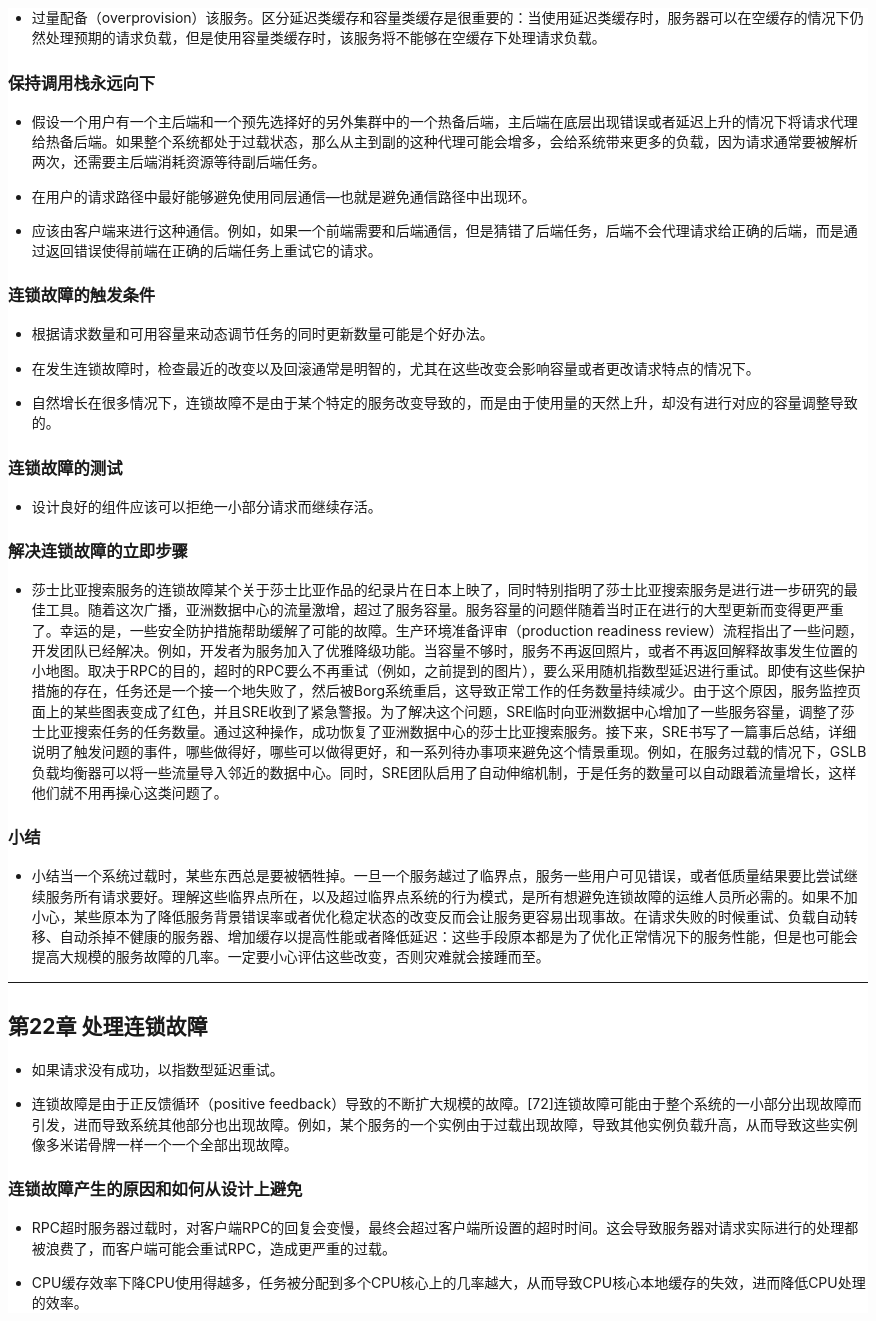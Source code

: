 + 过量配备（overprovision）该服务。区分延迟类缓存和容量类缓存是很重要的：当使用延迟类缓存时，服务器可以在空缓存的情况下仍然处理预期的请求负载，但是使用容量类缓存时，该服务将不能够在空缓存下处理请求负载。

### 保持调用栈永远向下

+ 假设一个用户有一个主后端和一个预先选择好的另外集群中的一个热备后端，主后端在底层出现错误或者延迟上升的情况下将请求代理给热备后端。如果整个系统都处于过载状态，那么从主到副的这种代理可能会增多，会给系统带来更多的负载，因为请求通常要被解析两次，还需要主后端消耗资源等待副后端任务。

+ 在用户的请求路径中最好能够避免使用同层通信—也就是避免通信路径中出现环。

+ 应该由客户端来进行这种通信。例如，如果一个前端需要和后端通信，但是猜错了后端任务，后端不会代理请求给正确的后端，而是通过返回错误使得前端在正确的后端任务上重试它的请求。

### 连锁故障的触发条件

+ 根据请求数量和可用容量来动态调节任务的同时更新数量可能是个好办法。

+ 在发生连锁故障时，检查最近的改变以及回滚通常是明智的，尤其在这些改变会影响容量或者更改请求特点的情况下。

+ 自然增长在很多情况下，连锁故障不是由于某个特定的服务改变导致的，而是由于使用量的天然上升，却没有进行对应的容量调整导致的。

### 连锁故障的测试

+ 设计良好的组件应该可以拒绝一小部分请求而继续存活。

### 解决连锁故障的立即步骤

+ 莎士比亚搜索服务的连锁故障某个关于莎士比亚作品的纪录片在日本上映了，同时特别指明了莎士比亚搜索服务是进行进一步研究的最佳工具。随着这次广播，亚洲数据中心的流量激增，超过了服务容量。服务容量的问题伴随着当时正在进行的大型更新而变得更严重了。幸运的是，一些安全防护措施帮助缓解了可能的故障。生产环境准备评审（production readiness review）流程指出了一些问题，开发团队已经解决。例如，开发者为服务加入了优雅降级功能。当容量不够时，服务不再返回照片，或者不再返回解释故事发生位置的小地图。取决于RPC的目的，超时的RPC要么不再重试（例如，之前提到的图片），要么采用随机指数型延迟进行重试。即使有这些保护措施的存在，任务还是一个接一个地失败了，然后被Borg系统重启，这导致正常工作的任务数量持续减少。由于这个原因，服务监控页面上的某些图表变成了红色，并且SRE收到了紧急警报。为了解决这个问题，SRE临时向亚洲数据中心增加了一些服务容量，调整了莎士比亚搜索任务的任务数量。通过这种操作，成功恢复了亚洲数据中心的莎士比亚搜索服务。接下来，SRE书写了一篇事后总结，详细说明了触发问题的事件，哪些做得好，哪些可以做得更好，和一系列待办事项来避免这个情景重现。例如，在服务过载的情况下，GSLB负载均衡器可以将一些流量导入邻近的数据中心。同时，SRE团队启用了自动伸缩机制，于是任务的数量可以自动跟着流量增长，这样他们就不用再操心这类问题了。

### 小结

+ 小结当一个系统过载时，某些东西总是要被牺牲掉。一旦一个服务越过了临界点，服务一些用户可见错误，或者低质量结果要比尝试继续服务所有请求要好。理解这些临界点所在，以及超过临界点系统的行为模式，是所有想避免连锁故障的运维人员所必需的。如果不加小心，某些原本为了降低服务背景错误率或者优化稳定状态的改变反而会让服务更容易出现事故。在请求失败的时候重试、负载自动转移、自动杀掉不健康的服务器、增加缓存以提高性能或者降低延迟：这些手段原本都是为了优化正常情况下的服务性能，但是也可能会提高大规模的服务故障的几率。一定要小心评估这些改变，否则灾难就会接踵而至。

---

## 第22章 处理连锁故障

+ 如果请求没有成功，以指数型延迟重试。

+ 连锁故障是由于正反馈循环（positive feedback）导致的不断扩大规模的故障。[72]连锁故障可能由于整个系统的一小部分出现故障而引发，进而导致系统其他部分也出现故障。例如，某个服务的一个实例由于过载出现故障，导致其他实例负载升高，从而导致这些实例像多米诺骨牌一样一个一个全部出现故障。

### 连锁故障产生的原因和如何从设计上避免

+ RPC超时服务器过载时，对客户端RPC的回复会变慢，最终会超过客户端所设置的超时时间。这会导致服务器对请求实际进行的处理都被浪费了，而客户端可能会重试RPC，造成更严重的过载。

+ CPU缓存效率下降CPU使用得越多，任务被分配到多个CPU核心上的几率越大，从而导致CPU核心本地缓存的失效，进而降低CPU处理的效率。
